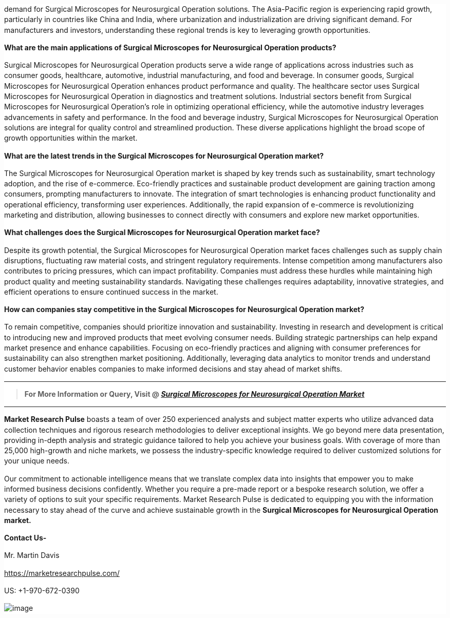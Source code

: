 demand for Surgical Microscopes for Neurosurgical Operation solutions. The Asia-Pacific region is experiencing rapid growth, particularly in countries like China and India, where urbanization and industrialization are driving significant demand. For manufacturers and investors, understanding these regional trends is key to leveraging growth opportunities.</p><p><strong>What are the main applications of Surgical Microscopes for Neurosurgical Operation products?</strong></p><p>Surgical Microscopes for Neurosurgical Operation products serve a wide range of applications across industries such as consumer goods, healthcare, automotive, industrial manufacturing, and food and beverage. In consumer goods, Surgical Microscopes for Neurosurgical Operation enhances product performance and quality. The healthcare sector uses Surgical Microscopes for Neurosurgical Operation in diagnostics and treatment solutions. Industrial sectors benefit from Surgical Microscopes for Neurosurgical Operation&rsquo;s role in optimizing operational efficiency, while the automotive industry leverages advancements in safety and performance. In the food and beverage industry, Surgical Microscopes for Neurosurgical Operation solutions are integral for quality control and streamlined production. These diverse applications highlight the broad scope of growth opportunities within the market.</p><p><strong>What are the latest trends in the Surgical Microscopes for Neurosurgical Operation market?</strong></p><p>The Surgical Microscopes for Neurosurgical Operation market is shaped by key trends such as sustainability, smart technology adoption, and the rise of e-commerce. Eco-friendly practices and sustainable product development are gaining traction among consumers, prompting manufacturers to innovate. The integration of smart technologies is enhancing product functionality and operational efficiency, transforming user experiences. Additionally, the rapid expansion of e-commerce is revolutionizing marketing and distribution, allowing businesses to connect directly with consumers and explore new market opportunities.</p><p><strong>What challenges does the Surgical Microscopes for Neurosurgical Operation market face?</strong></p><p>Despite its growth potential, the Surgical Microscopes for Neurosurgical Operation market faces challenges such as supply chain disruptions, fluctuating raw material costs, and stringent regulatory requirements. Intense competition among manufacturers also contributes to pricing pressures, which can impact profitability. Companies must address these hurdles while maintaining high product quality and meeting sustainability standards. Navigating these challenges requires adaptability, innovative strategies, and efficient operations to ensure continued success in the market.</p><p><strong>How can companies stay competitive in the Surgical Microscopes for Neurosurgical Operation market?</strong></p><p>To remain competitive, companies should prioritize innovation and sustainability. Investing in research and development is critical to introducing new and improved products that meet evolving consumer needs. Building strategic partnerships can help expand market presence and enhance capabilities. Focusing on eco-friendly practices and aligning with consumer preferences for sustainability can also strengthen market positioning. Additionally, leveraging data analytics to monitor trends and understand customer behavior enables companies to make informed decisions and stay ahead of market shifts.</p><hr /><blockquote><p><strong>For More Information or Query, Visit @&nbsp;<em><a href="https://marketresearchpulse.com/report/9414/surgical-microscopes-for-neurosurgical-operation-market?utm_source=Linkedin&utm_medium=0117">Surgical Microscopes for Neurosurgical Operation Market</a></em></strong></p></blockquote><hr /><p><strong>Market Research Pulse</strong> boasts a team of over 250 experienced analysts and subject matter experts who utilize advanced data collection techniques and rigorous research methodologies to deliver exceptional insights. We go beyond mere data presentation, providing in-depth analysis and strategic guidance tailored to help you achieve your business goals. With coverage of more than 25,000 high-growth and niche markets, we possess the industry-specific knowledge required to deliver customized solutions for your unique needs.</p><p>Our commitment to actionable intelligence means that we translate complex data into insights that empower you to make informed business decisions confidently. Whether you require a pre-made report or a bespoke research solution, we offer a variety of options to suit your specific requirements. Market Research Pulse is dedicated to equipping you with the information necessary to stay ahead of the curve and achieve sustainable growth in the <strong>Surgical Microscopes for Neurosurgical Operation market.</strong></p><p><strong>Contact Us-</strong></p><p>Mr. Martin Davis</p><p>https://marketresearchpulse.com/</p><p>US: +1-970-672-0390</p>
![image](https://github.com/user-attachments/assets/f4a6276a-89ce-4acb-a983-75af1d7126ef)
